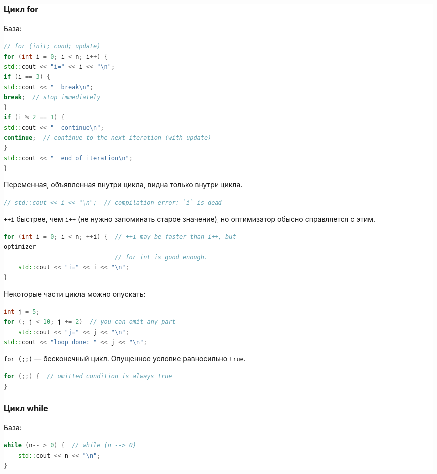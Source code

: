 ### **Цикл for**

База:

```cpp
// for (init; cond; update)
for (int i = 0; i < n; i++) {
std::cout << "i=" << i << "\n";
if (i == 3) {
std::cout << "  break\n";
break;  // stop immediately
}
if (i % 2 == 1) {
std::cout << "  continue\n";
continue;  // continue to the next iteration (with update)
}
std::cout << "  end of iteration\n";
}
```

Переменная, объявленная внутри цикла, видна только внутри цикла.

```cpp
// std::cout << i << "\n";  // compilation error: `i` is dead
```

`++i` быстрее, чем `i++` (не нужно запоминать старое значение), но
оптимизатор обысно справляется с этим.

```cpp
for (int i = 0; i < n; ++i) {  // ++i may be faster than i++, but 
optimizer
                               // for int is good enough.
    std::cout << "i=" << i << "\n";
}
```

Некоторые части цикла можно опускать:

```cpp
int j = 5;
for (; j < 10; j += 2)  // you can omit any part
    std::cout << "j=" << j << "\n";
std::cout << "loop done: " << j << "\n";
```

`for (;;)` — бесконечный цикл. Опущенное условие равносильно `true`.

```cpp
for (;;) {  // omitted condition is always true
}
```

### **Цикл while**

База:

```cpp
while (n-- > 0) {  // while (n --> 0)
    std::cout << n << "\n";
}
```
